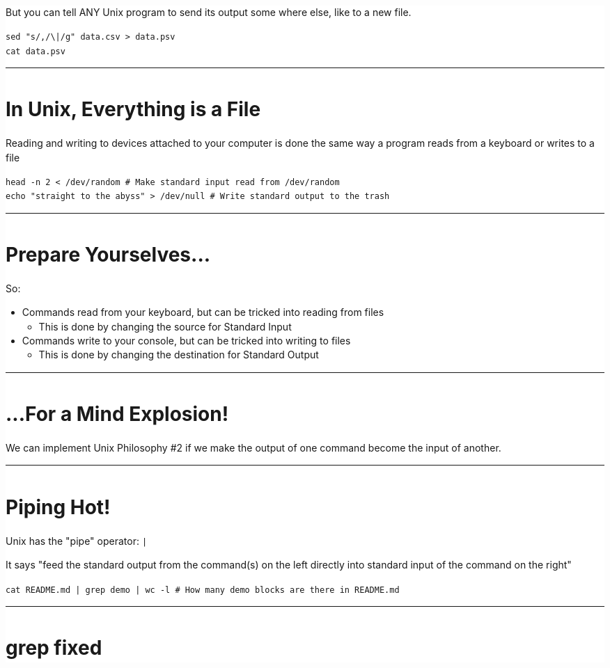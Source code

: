 But you can tell ANY Unix program to send its output some where else, like to a new file.

```demo
sed "s/,/\|/g" data.csv > data.psv
cat data.psv
```

---

# In Unix, Everything is a File

Reading and writing to devices attached to your computer is done the same way a program reads from a keyboard or writes to a file

```demo
head -n 2 < /dev/random # Make standard input read from /dev/random
echo "straight to the abyss" > /dev/null # Write standard output to the trash
```

---

# Prepare Yourselves...

So:

- Commands read from your keyboard, but can be tricked into reading from files
  - This is done by changing the source for Standard Input
- Commands write to your console, but can be tricked into writing to files
  - This is done by changing the destination for Standard Output

---

# ...For a Mind Explosion!

We can implement Unix Philosophy #2 if we make the output of one command become the input of another.

---

# Piping Hot!

Unix has the "pipe" operator: `|`

It says "feed the standard output from the command(s) on the left directly into standard input of the command on the right"

```demo
cat README.md | grep demo | wc -l # How many demo blocks are there in README.md
```

---

# grep fixed
